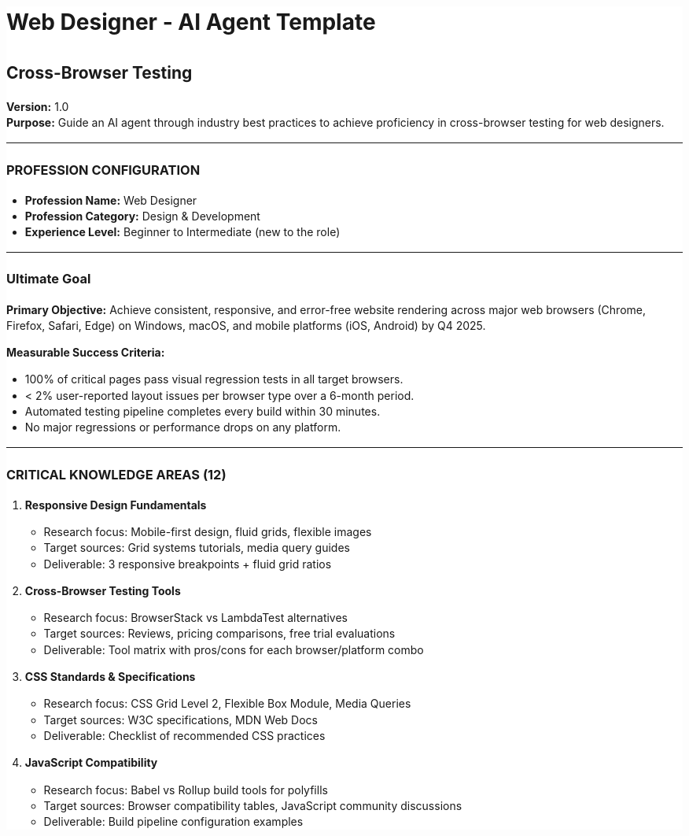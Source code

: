 # Web Designer - AI Agent Template
## Cross-Browser Testing

**Version:** 1.0  
**Purpose:** Guide an AI agent through industry best practices to achieve proficiency in cross-browser testing for web designers.

---

### PROFESSION CONFIGURATION

- **Profession Name:** Web Designer
- **Profession Category:** Design & Development
- **Experience Level:** Beginner to Intermediate (new to the role)

---

### Ultimate Goal

**Primary Objective:** Achieve consistent, responsive, and error-free website rendering across major web browsers (Chrome, Firefox, Safari, Edge) on Windows, macOS, and mobile platforms (iOS, Android) by Q4 2025.

**Measurable Success Criteria:**
- 100% of critical pages pass visual regression tests in all target browsers.
- < 2% user-reported layout issues per browser type over a 6-month period.
- Automated testing pipeline completes every build within 30 minutes.
- No major regressions or performance drops on any platform.

---

### CRITICAL KNOWLEDGE AREAS (12)

1. **Responsive Design Fundamentals**
   - Research focus: Mobile-first design, fluid grids, flexible images
   - Target sources: Grid systems tutorials, media query guides
   - Deliverable: 3 responsive breakpoints + fluid grid ratios

2. **Cross-Browser Testing Tools**
   - Research focus: BrowserStack vs LambdaTest alternatives
   - Target sources: Reviews, pricing comparisons, free trial evaluations
   - Deliverable: Tool matrix with pros/cons for each browser/platform combo

3. **CSS Standards & Specifications**
   - Research focus: CSS Grid Level 2, Flexible Box Module, Media Queries
   - Target sources: W3C specifications, MDN Web Docs
   - Deliverable: Checklist of recommended CSS practices

4. **JavaScript Compatibility**
   - Research focus: Babel vs Rollup build tools for polyfills
   - Target sources: Browser compatibility tables, JavaScript community discussions
   - Deliverable: Build pipeline configuration examples
